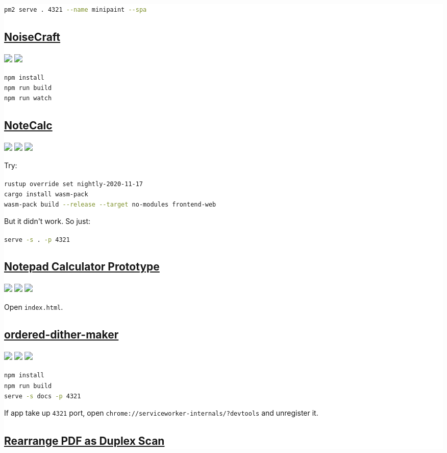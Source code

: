 ```sh
pm2 serve . 4321 --name minipaint --spa
```

## [NoiseCraft](https://github.com/maximecb/noisecraft)

![](https://img.shields.io/github/license/maximecb/noisecraft?label=&style=flat-square) [![](https://img.shields.io/github/last-commit/scillidan/noisecraft/main?label=&style=flat-square)](https://github.com/scillidan/noisecraft)

```sh
npm install
npm run build
npm run watch
```

## [NoteCalc](https://github.com/bbodi/notecalc3)

![](https://img.shields.io/github/license/bbodi/notecalc3?label=&style=flat-square) [![](https://img.shields.io/github/last-commit/scillidan/notecalc3/develop?label=&style=flat-square)](https://github.com/scillidan/notecalc3) ![](https://img.shields.io/badge/Vercel-black?style=flat&logo=Vercel&logoColor=white)

Try:

```sh
rustup override set nightly-2020-11-17
cargo install wasm-pack
wasm-pack build --release --target no-modules frontend-web
```

But it didn't work. So just:

```sh
serve -s . -p 4321
```

## [Notepad Calculator Prototype](https://github.com/SteveRidout/notepad-calculator)

![](https://img.shields.io/github/license/SteveRidout/notepad-calculator?label=&style=flat-square) [![](https://img.shields.io/github/last-commit/scillidan/notepad-calculator/master?label=&style=flat-square)](https://github.com/scillidan/notepad-calculator) ![](https://img.shields.io/badge/Vercel-black?style=flat&logo=Vercel&logoColor=white)

Open `index.html`.

## [ordered-dither-maker](https://github.com/seleb/ordered-dither-maker)

![](https://img.shields.io/github/license/seleb/ordered-dither-maker?label=&style=flat-square) [![](https://img.shields.io/github/last-commit/scillidan/ordered-dither-maker/main?label=&style=flat-square)](https://github.com/scillidan/ordered-dither-maker) ![](https://img.shields.io/badge/Vercel-black?style=flat&logo=Vercel&logoColor=white)

```sh
npm install
npm run build
serve -s docs -p 4321
```

If app take up `4321` port, open `chrome://serviceworker-internals/?devtools` and unregister it.

## [Rearrange PDF as Duplex Scan](https://github.com/clemensheithecker/pdf-duplex-scan)
